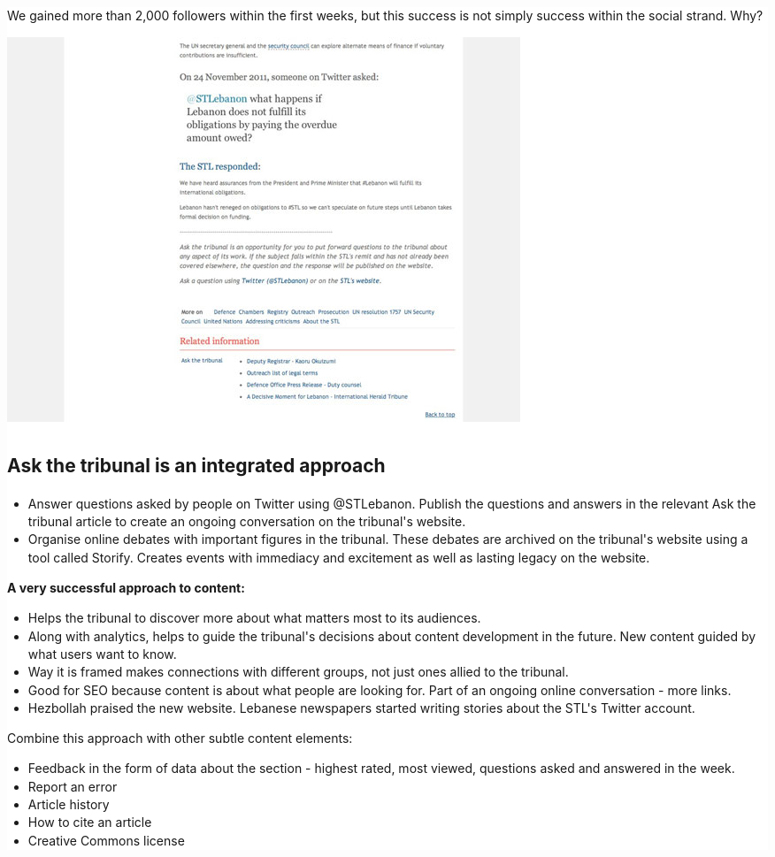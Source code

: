 We gained more than 2,000 followers within the first weeks, but this success is not simply success within the social strand. Why?

![Ask the tribunal](/images/presentation.024.jpg)

## Ask the tribunal is an integrated approach

* Answer questions asked by people on Twitter using @STLebanon. Publish the questions and answers in the relevant Ask the tribunal article to create an ongoing conversation on the tribunal's website.
* Organise online debates with important figures in the tribunal. These debates are archived on the tribunal's website using a tool called Storify. Creates events with immediacy and excitement as well as lasting legacy on the website.

**A very successful approach to content:**

* Helps the tribunal to discover more about what matters most to its audiences.
* Along with analytics, helps to guide the tribunal's decisions about content development in the future. New content guided by what users want to know.
* Way it is framed makes connections with different groups, not just ones allied to the tribunal.
* Good for SEO because content is about what people are looking for. Part of an ongoing online conversation - more links.
* Hezbollah praised the new website. Lebanese newspapers started writing stories about the STL's Twitter account.

Combine this approach with other subtle content elements:

* Feedback in the form of data about the section - highest rated, most viewed, questions asked and answered in the week.
* Report an error
* Article history
* How to cite an article
* Creative Commons license
